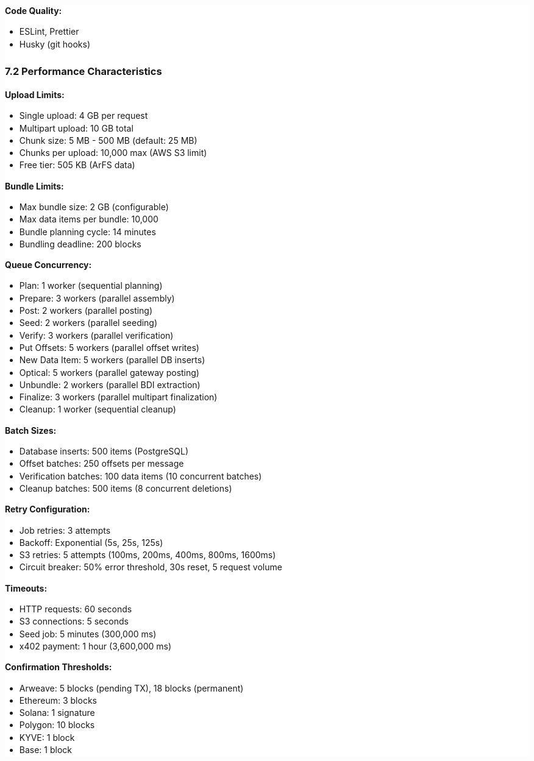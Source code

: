 **Code Quality:**
- ESLint, Prettier
- Husky (git hooks)

### 7.2 Performance Characteristics

**Upload Limits:**
- Single upload: 4 GB per request
- Multipart upload: 10 GB total
- Chunk size: 5 MB - 500 MB (default: 25 MB)
- Chunks per upload: 10,000 max (AWS S3 limit)
- Free tier: 505 KB (ArFS data)

**Bundle Limits:**
- Max bundle size: 2 GB (configurable)
- Max data items per bundle: 10,000
- Bundle planning cycle: 14 minutes
- Bundling deadline: 200 blocks

**Queue Concurrency:**
- Plan: 1 worker (sequential planning)
- Prepare: 3 workers (parallel assembly)
- Post: 2 workers (parallel posting)
- Seed: 2 workers (parallel seeding)
- Verify: 3 workers (parallel verification)
- Put Offsets: 5 workers (parallel offset writes)
- New Data Item: 5 workers (parallel DB inserts)
- Optical: 5 workers (parallel gateway posting)
- Unbundle: 2 workers (parallel BDI extraction)
- Finalize: 3 workers (parallel multipart finalization)
- Cleanup: 1 worker (sequential cleanup)

**Batch Sizes:**
- Database inserts: 500 items (PostgreSQL)
- Offset batches: 250 offsets per message
- Verification batches: 100 data items (10 concurrent batches)
- Cleanup batches: 500 items (8 concurrent deletions)

**Retry Configuration:**
- Job retries: 3 attempts
- Backoff: Exponential (5s, 25s, 125s)
- S3 retries: 5 attempts (100ms, 200ms, 400ms, 800ms, 1600ms)
- Circuit breaker: 50% error threshold, 30s reset, 5 request volume

**Timeouts:**
- HTTP requests: 60 seconds
- S3 connections: 5 seconds
- Seed job: 5 minutes (300,000 ms)
- x402 payment: 1 hour (3,600,000 ms)

**Confirmation Thresholds:**
- Arweave: 5 blocks (pending TX), 18 blocks (permanent)
- Ethereum: 3 blocks
- Solana: 1 signature
- Polygon: 10 blocks
- KYVE: 1 block
- Base: 1 block
